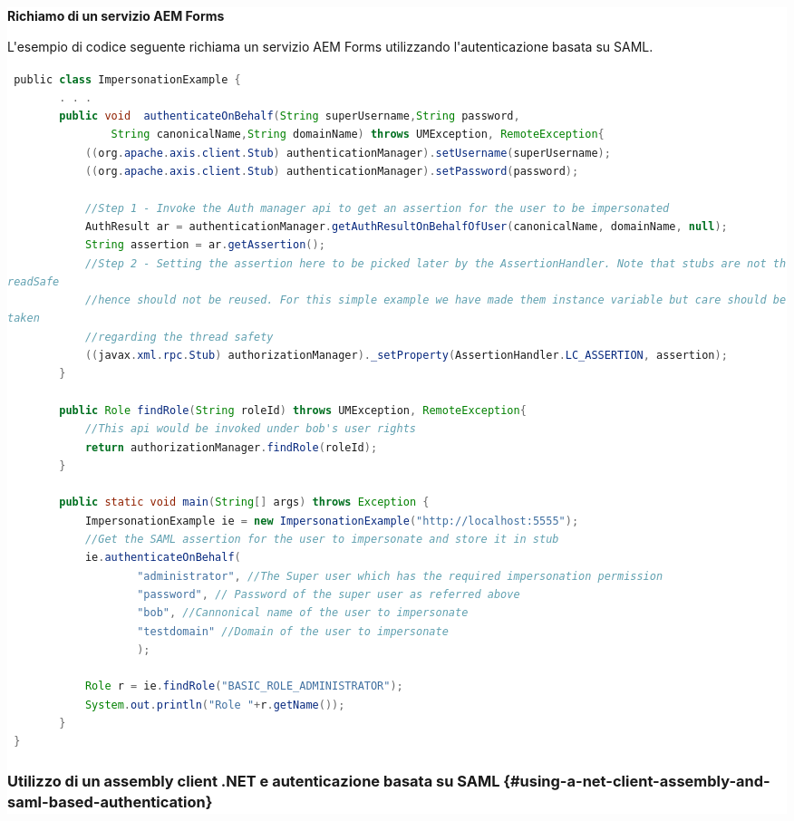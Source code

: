 **Richiamo di un servizio AEM Forms**

L&#39;esempio di codice seguente richiama un servizio AEM Forms  utilizzando l&#39;autenticazione basata su SAML.

```java
 public class ImpersonationExample {
        . . .
        public void  authenticateOnBehalf(String superUsername,String password,
                String canonicalName,String domainName) throws UMException, RemoteException{
            ((org.apache.axis.client.Stub) authenticationManager).setUsername(superUsername);
            ((org.apache.axis.client.Stub) authenticationManager).setPassword(password);
 
            //Step 1 - Invoke the Auth manager api to get an assertion for the user to be impersonated
            AuthResult ar = authenticationManager.getAuthResultOnBehalfOfUser(canonicalName, domainName, null);
            String assertion = ar.getAssertion();
            //Step 2 - Setting the assertion here to be picked later by the AssertionHandler. Note that stubs are not threadSafe
            //hence should not be reused. For this simple example we have made them instance variable but care should be taken
            //regarding the thread safety
            ((javax.xml.rpc.Stub) authorizationManager)._setProperty(AssertionHandler.LC_ASSERTION, assertion);
        }
 
        public Role findRole(String roleId) throws UMException, RemoteException{
            //This api would be invoked under bob's user rights
            return authorizationManager.findRole(roleId);
        }
 
        public static void main(String[] args) throws Exception {
            ImpersonationExample ie = new ImpersonationExample("http://localhost:5555");
            //Get the SAML assertion for the user to impersonate and store it in stub
            ie.authenticateOnBehalf(
                    "administrator", //The Super user which has the required impersonation permission
                    "password", // Password of the super user as referred above
                    "bob", //Cannonical name of the user to impersonate
                    "testdomain" //Domain of the user to impersonate
                    );
 
            Role r = ie.findRole("BASIC_ROLE_ADMINISTRATOR");
            System.out.println("Role "+r.getName());
        }
 }
```

### Utilizzo di un assembly client .NET e autenticazione basata su SAML {#using-a-net-client-assembly-and-saml-based-authentication}
